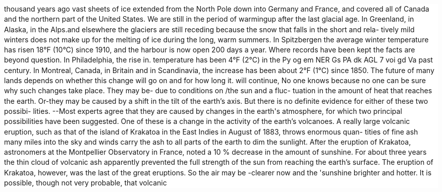 thousand years ago vast sheets of ice 
extended from the North Pole down into 
Germany and France, and covered all of 
Canada and the northern part of the 
United States. 
We are still in the period of warmingup 
after the last glacial age. In Greenland, 
in Alaska, in the Alps.and elsewhere the 
glaciers are still receding because the 
snow that falls in the short and rela- 
tively mild winters does not make up for 
the melting of ice during the long, warm 
summers. In Spitzbergen the average 
winter temperature has risen 18°F 
(10°C) since 1910, and the harbour is now 
open 200 days a year. Where records 
have been kept the facts are beyond 
question. In Philadelphia, the rise in. 
temperature has been 4°F (2°C) in the 
Py og em NER 
Gs PA dk AGL 
7 voi gd Va 
past century. In Montreal, Canada, in 
Britain and in Scandinavia, the increase 
has been about 2°F (1°C) since 1850. 
The future of many lands depends on 
whether this change will go on and for 
how long it. will continue, No one knows 
because no one can be sure why such 
changes take place. They may be- due 
to conditions on /the sun and a fluc- 
tuation in the amount of heat that 
reaches the earth. Or-they may be 
caused by a shift in the tilt of the 
earth’s axis. But there is no definite 
evidence for either of these two possibi- 
lities. --Most experts agree that they are 
caused by changes in the earth's 
atmosphere, for which two principal 
possibilities have been suggested. 
One of these is a change in the activity 
of the earth’s volcanoes. A really large 
volcanic eruption, such as that of the 
island of Krakatoa in the East Indies in 
August of 1883, throws enormous quan- 
tities of fine ash many miles into the 
sky and winds carry the ash to all parts 
of the earth to dim the sunlight. After 
the eruption of Krakatoa, astronomers at 
the Montpellier Observatory in France, 
noted a 10 % decrease in the amount of 
sunshine. For about three years the 
thin cloud of volcanic ash apparently 
prevented the full strength of the sun 
from reaching the earth’s surface. The 
eruption of Krakatoa, however, was the 
last of the great eruptions. So the air 
may be -clearer now and the 'sunshine 
brighter and hotter. It is possible, 
though not very probable, that volcanic
